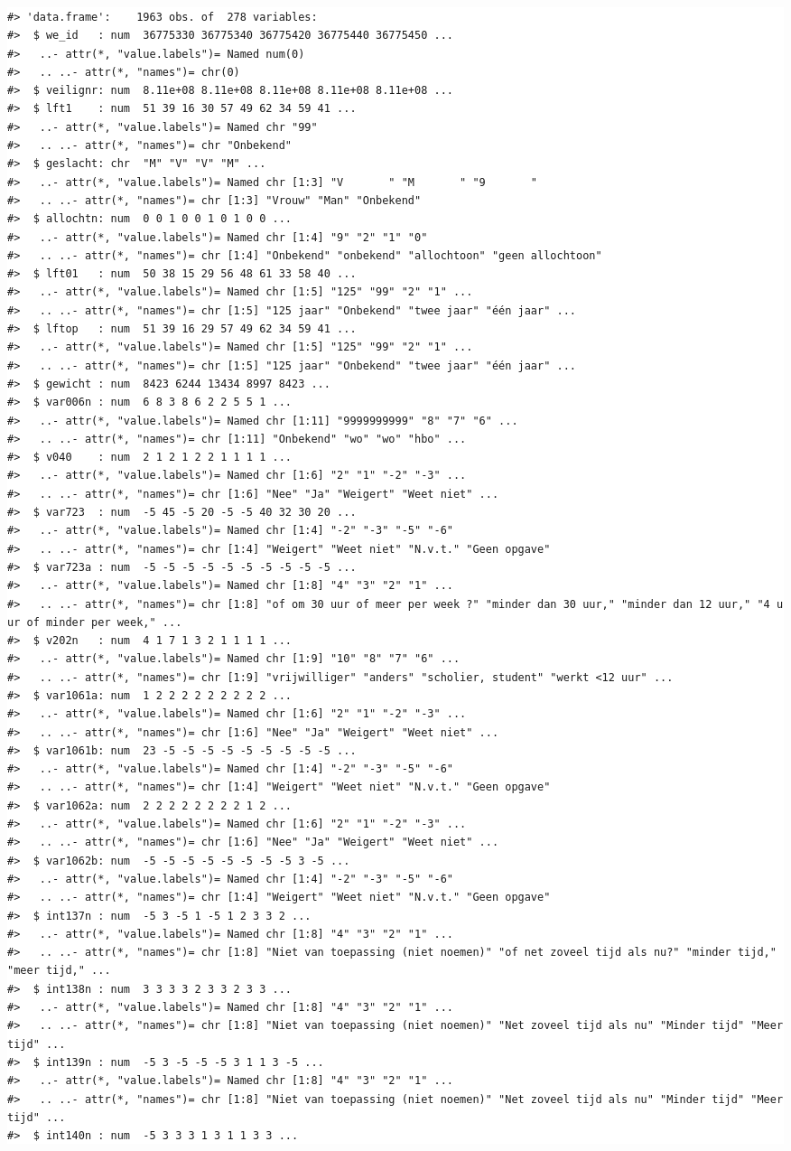 ```
#> 'data.frame':	1963 obs. of  278 variables:
#>  $ we_id   : num  36775330 36775340 36775420 36775440 36775450 ...
#>   ..- attr(*, "value.labels")= Named num(0) 
#>   .. ..- attr(*, "names")= chr(0) 
#>  $ veilignr: num  8.11e+08 8.11e+08 8.11e+08 8.11e+08 8.11e+08 ...
#>  $ lft1    : num  51 39 16 30 57 49 62 34 59 41 ...
#>   ..- attr(*, "value.labels")= Named chr "99"
#>   .. ..- attr(*, "names")= chr "Onbekend"
#>  $ geslacht: chr  "M" "V" "V" "M" ...
#>   ..- attr(*, "value.labels")= Named chr [1:3] "V       " "M       " "9       "
#>   .. ..- attr(*, "names")= chr [1:3] "Vrouw" "Man" "Onbekend"
#>  $ allochtn: num  0 0 1 0 0 1 0 1 0 0 ...
#>   ..- attr(*, "value.labels")= Named chr [1:4] "9" "2" "1" "0"
#>   .. ..- attr(*, "names")= chr [1:4] "Onbekend" "onbekend" "allochtoon" "geen allochtoon"
#>  $ lft01   : num  50 38 15 29 56 48 61 33 58 40 ...
#>   ..- attr(*, "value.labels")= Named chr [1:5] "125" "99" "2" "1" ...
#>   .. ..- attr(*, "names")= chr [1:5] "125 jaar" "Onbekend" "twee jaar" "één jaar" ...
#>  $ lftop   : num  51 39 16 29 57 49 62 34 59 41 ...
#>   ..- attr(*, "value.labels")= Named chr [1:5] "125" "99" "2" "1" ...
#>   .. ..- attr(*, "names")= chr [1:5] "125 jaar" "Onbekend" "twee jaar" "één jaar" ...
#>  $ gewicht : num  8423 6244 13434 8997 8423 ...
#>  $ var006n : num  6 8 3 8 6 2 2 5 5 1 ...
#>   ..- attr(*, "value.labels")= Named chr [1:11] "9999999999" "8" "7" "6" ...
#>   .. ..- attr(*, "names")= chr [1:11] "Onbekend" "wo" "wo" "hbo" ...
#>  $ v040    : num  2 1 2 1 2 2 1 1 1 1 ...
#>   ..- attr(*, "value.labels")= Named chr [1:6] "2" "1" "-2" "-3" ...
#>   .. ..- attr(*, "names")= chr [1:6] "Nee" "Ja" "Weigert" "Weet niet" ...
#>  $ var723  : num  -5 45 -5 20 -5 -5 40 32 30 20 ...
#>   ..- attr(*, "value.labels")= Named chr [1:4] "-2" "-3" "-5" "-6"
#>   .. ..- attr(*, "names")= chr [1:4] "Weigert" "Weet niet" "N.v.t." "Geen opgave"
#>  $ var723a : num  -5 -5 -5 -5 -5 -5 -5 -5 -5 -5 ...
#>   ..- attr(*, "value.labels")= Named chr [1:8] "4" "3" "2" "1" ...
#>   .. ..- attr(*, "names")= chr [1:8] "of om 30 uur of meer per week ?" "minder dan 30 uur," "minder dan 12 uur," "4 uur of minder per week," ...
#>  $ v202n   : num  4 1 7 1 3 2 1 1 1 1 ...
#>   ..- attr(*, "value.labels")= Named chr [1:9] "10" "8" "7" "6" ...
#>   .. ..- attr(*, "names")= chr [1:9] "vrijwilliger" "anders" "scholier, student" "werkt <12 uur" ...
#>  $ var1061a: num  1 2 2 2 2 2 2 2 2 2 ...
#>   ..- attr(*, "value.labels")= Named chr [1:6] "2" "1" "-2" "-3" ...
#>   .. ..- attr(*, "names")= chr [1:6] "Nee" "Ja" "Weigert" "Weet niet" ...
#>  $ var1061b: num  23 -5 -5 -5 -5 -5 -5 -5 -5 -5 ...
#>   ..- attr(*, "value.labels")= Named chr [1:4] "-2" "-3" "-5" "-6"
#>   .. ..- attr(*, "names")= chr [1:4] "Weigert" "Weet niet" "N.v.t." "Geen opgave"
#>  $ var1062a: num  2 2 2 2 2 2 2 2 1 2 ...
#>   ..- attr(*, "value.labels")= Named chr [1:6] "2" "1" "-2" "-3" ...
#>   .. ..- attr(*, "names")= chr [1:6] "Nee" "Ja" "Weigert" "Weet niet" ...
#>  $ var1062b: num  -5 -5 -5 -5 -5 -5 -5 -5 3 -5 ...
#>   ..- attr(*, "value.labels")= Named chr [1:4] "-2" "-3" "-5" "-6"
#>   .. ..- attr(*, "names")= chr [1:4] "Weigert" "Weet niet" "N.v.t." "Geen opgave"
#>  $ int137n : num  -5 3 -5 1 -5 1 2 3 3 2 ...
#>   ..- attr(*, "value.labels")= Named chr [1:8] "4" "3" "2" "1" ...
#>   .. ..- attr(*, "names")= chr [1:8] "Niet van toepassing (niet noemen)" "of net zoveel tijd als nu?" "minder tijd," "meer tijd," ...
#>  $ int138n : num  3 3 3 3 2 3 3 2 3 3 ...
#>   ..- attr(*, "value.labels")= Named chr [1:8] "4" "3" "2" "1" ...
#>   .. ..- attr(*, "names")= chr [1:8] "Niet van toepassing (niet noemen)" "Net zoveel tijd als nu" "Minder tijd" "Meer tijd" ...
#>  $ int139n : num  -5 3 -5 -5 -5 3 1 1 3 -5 ...
#>   ..- attr(*, "value.labels")= Named chr [1:8] "4" "3" "2" "1" ...
#>   .. ..- attr(*, "names")= chr [1:8] "Niet van toepassing (niet noemen)" "Net zoveel tijd als nu" "Minder tijd" "Meer tijd" ...
#>  $ int140n : num  -5 3 3 3 1 3 1 1 3 3 ...
```

[^tutorial-csr-1]: Programmers like to confuse us simple persons. They thus make up mock names to indicate that the name is irrelevant. Thus a real programmer will never use `functionname()` but will use `foo()` or `bar()` or `foobar()` .